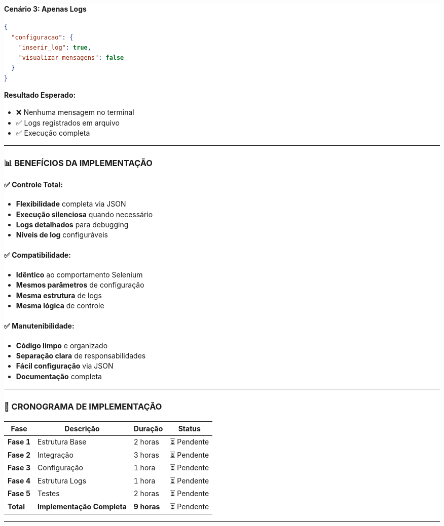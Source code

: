 **Cenário 3: Apenas Logs**
```json
{
  "configuracao": {
    "inserir_log": true,
    "visualizar_mensagens": false
  }
}
```
**Resultado Esperado:**
- ❌ Nenhuma mensagem no terminal
- ✅ Logs registrados em arquivo
- ✅ Execução completa

---

### **📊 BENEFÍCIOS DA IMPLEMENTAÇÃO**

#### **✅ Controle Total:**
- **Flexibilidade** completa via JSON
- **Execução silenciosa** quando necessário
- **Logs detalhados** para debugging
- **Níveis de log** configuráveis

#### **✅ Compatibilidade:**
- **Idêntico** ao comportamento Selenium
- **Mesmos parâmetros** de configuração
- **Mesma estrutura** de logs
- **Mesma lógica** de controle

#### **✅ Manutenibilidade:**
- **Código limpo** e organizado
- **Separação clara** de responsabilidades
- **Fácil configuração** via JSON
- **Documentação** completa

---

### **🎯 CRONOGRAMA DE IMPLEMENTAÇÃO**

| Fase | Descrição | Duração | Status |
|------|-----------|---------|--------|
| **Fase 1** | Estrutura Base | 2 horas | ⏳ Pendente |
| **Fase 2** | Integração | 3 horas | ⏳ Pendente |
| **Fase 3** | Configuração | 1 hora | ⏳ Pendente |
| **Fase 4** | Estrutura Logs | 1 hora | ⏳ Pendente |
| **Fase 5** | Testes | 2 horas | ⏳ Pendente |
| **Total** | **Implementação Completa** | **9 horas** | ⏳ Pendente |

---